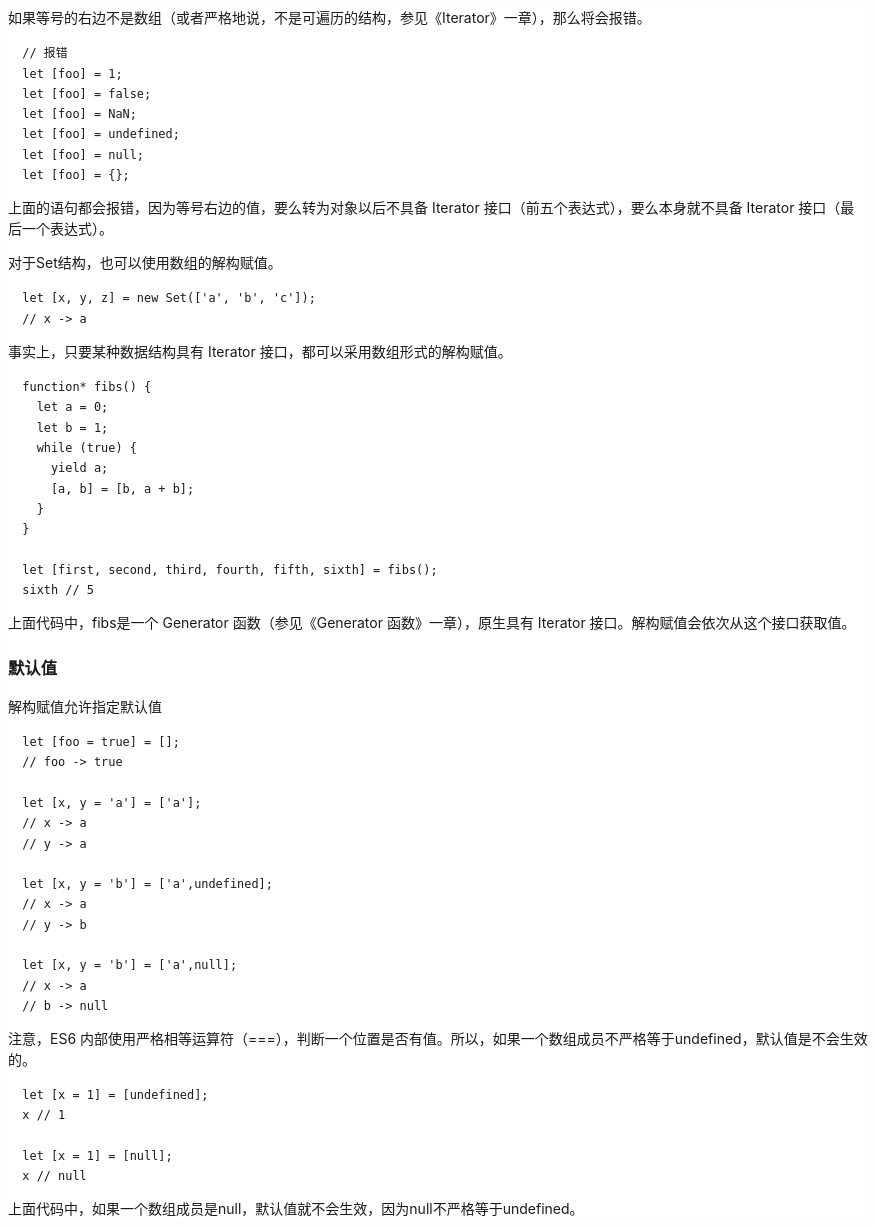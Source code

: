 如果等号的右边不是数组（或者严格地说，不是可遍历的结构，参见《Iterator》一章），那么将会报错。
```
  // 报错
  let [foo] = 1;
  let [foo] = false;
  let [foo] = NaN;
  let [foo] = undefined;
  let [foo] = null;
  let [foo] = {};
```
上面的语句都会报错，因为等号右边的值，要么转为对象以后不具备 Iterator 接口（前五个表达式），要么本身就不具备 Iterator 接口（最后一个表达式）。

对于Set结构，也可以使用数组的解构赋值。
```
  let [x, y, z] = new Set(['a', 'b', 'c']);
  // x -> a
```

事实上，只要某种数据结构具有 Iterator 接口，都可以采用数组形式的解构赋值。
```
  function* fibs() {
    let a = 0;
    let b = 1;
    while (true) {
      yield a;
      [a, b] = [b, a + b];
    }
  }

  let [first, second, third, fourth, fifth, sixth] = fibs();
  sixth // 5
```
上面代码中，fibs是一个 Generator 函数（参见《Generator 函数》一章），原生具有 Iterator 接口。解构赋值会依次从这个接口获取值。

### 默认值
解构赋值允许指定默认值
```
  let [foo = true] = [];
  // foo -> true

  let [x, y = 'a'] = ['a'];
  // x -> a
  // y -> a

  let [x, y = 'b'] = ['a',undefined];
  // x -> a
  // y -> b
  
  let [x, y = 'b'] = ['a',null];
  // x -> a
  // b -> null
```

注意，ES6 内部使用严格相等运算符（===），判断一个位置是否有值。所以，如果一个数组成员不严格等于undefined，默认值是不会生效的。
```
  let [x = 1] = [undefined];
  x // 1

  let [x = 1] = [null];
  x // null
```
上面代码中，如果一个数组成员是null，默认值就不会生效，因为null不严格等于undefined。
